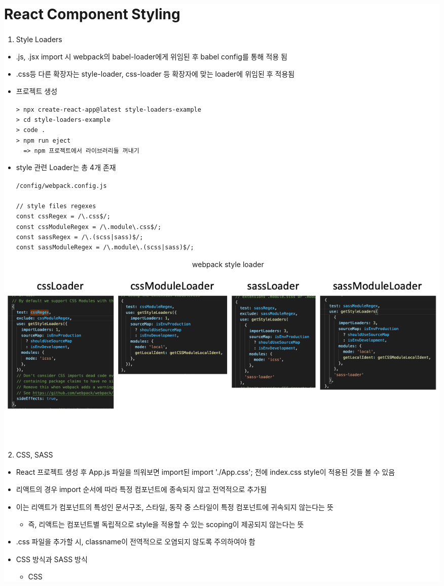 <h1>React Component Styling</h1>

1. Style Loaders

- .js, .jsx import 시 webpack의 babel-loader에게 위임된 후 babel config를 통해 적용 됨
- .css등 다른 확장자는 style-loader, css-loader 등 확장자에 맞는 loader에 위임된 후 적용됨
- 프로젝트 생성
  ```
  > npx create-react-app@latest style-loaders-example
  > cd style-loaders-example
  > code .
  > npm run eject
    => npm 프로젝트에서 라이브러리들 꺼내기
  ```
- style 관련 Loader는 총 4개 존재

  ```
  /config/webpack.config.js

  // style files regexes
  const cssRegex = /\.css$/;
  const cssModuleRegex = /\.module\.css$/;
  const sassRegex = /\.(scss|sass)$/;
  const sassModuleRegex = /\.module\.(scss|sass)$/;
  ```

  <center>webpack style loader</center>

![styleLoader](../img/styleLoader.png)

<br/><br/>

2. CSS, SASS

- React 프로젝트 생성 후 App.js 파일을 띄워보면 import된 import './App.css'; 전에 index.css style이 적용된 것들 볼 수 있음
- 리액트의 경우 import 순서에 따라 특정 컴포넌트에 종속되지 않고 전역적으로 추가됨
- 이는 리액트가 컴포넌트의 특성인 문서구조, 스타일, 동작 중 스타일이 특정 컴포넌트에 귀속되지 않는다는 뜻
  - 즉, 리액트는 컴포넌트별 독립적으로 style을 적용할 수 있는 scoping이 제공되지 않는다는 뜻
- .css 파일을 추가할 시, classname이 전역적으로 오염되지 않도록 주의하여야 함
- CSS 방식과 SASS 방식

  - CSS
